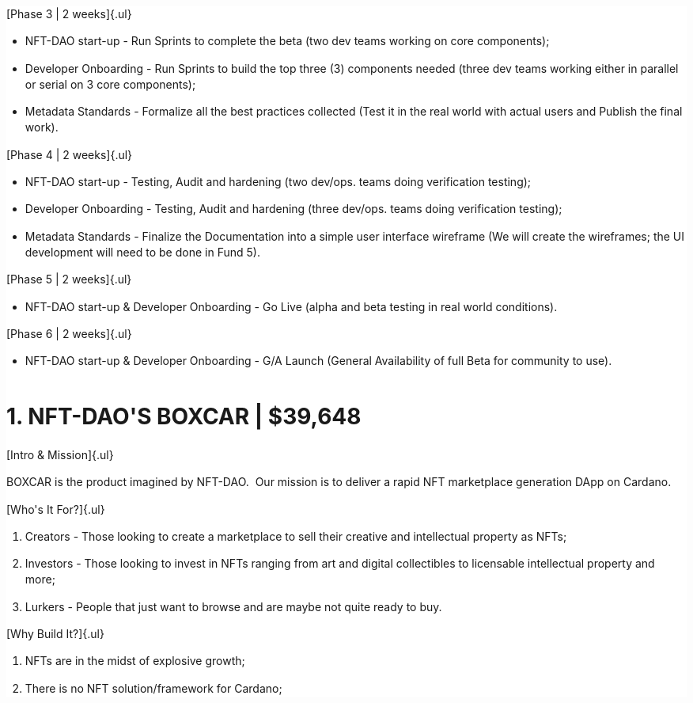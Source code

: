 [Phase 3 \| 2 weeks]{.ul}

-   NFT-DAO start-up - Run Sprints to complete the beta (two dev teams
    working on core components);

-   Developer Onboarding - Run Sprints to build the top three (3)
    components needed (three dev teams working either in parallel or
    serial on 3 core components);

-   Metadata Standards - Formalize all the best practices collected
    (Test it in the real world with actual users and Publish the final
    work).

[Phase 4 \| 2 weeks]{.ul}

-   NFT-DAO start-up - Testing, Audit and hardening (two dev/ops. teams
    doing verification testing);

-   Developer Onboarding - Testing, Audit and hardening (three dev/ops.
    teams doing verification testing);

-   Metadata Standards - Finalize the Documentation into a simple user
    interface wireframe (We will create the wireframes; the UI
    development will need to be done in Fund 5).

[Phase 5 \| 2 weeks]{.ul}

-   NFT-DAO start-up & Developer Onboarding - Go Live (alpha and beta
    testing in real world conditions).

[Phase 6 \| 2 weeks]{.ul}

-   NFT-DAO start-up & Developer Onboarding - G/A Launch (General
    Availability of full Beta for community to use).

# **1. NFT-DAO'S BOXCAR** **\| \$39,648**

[Intro & Mission]{.ul}

BOXCAR is the product imagined by NFT-DAO.  Our mission is to deliver a
rapid NFT marketplace generation DApp on Cardano.  

[Who's It For?]{.ul}

1.  Creators - Those looking to create a marketplace to sell their
    creative and intellectual property as NFTs;

2.  Investors - Those looking to invest in NFTs ranging from art and
    digital collectibles to licensable intellectual property and more;

3.  Lurkers - People that just want to browse and are maybe not quite
    ready to buy.

[Why Build It?]{.ul}

1.  NFTs are in the midst of explosive growth;

2.  There is no NFT solution/framework for Cardano;
